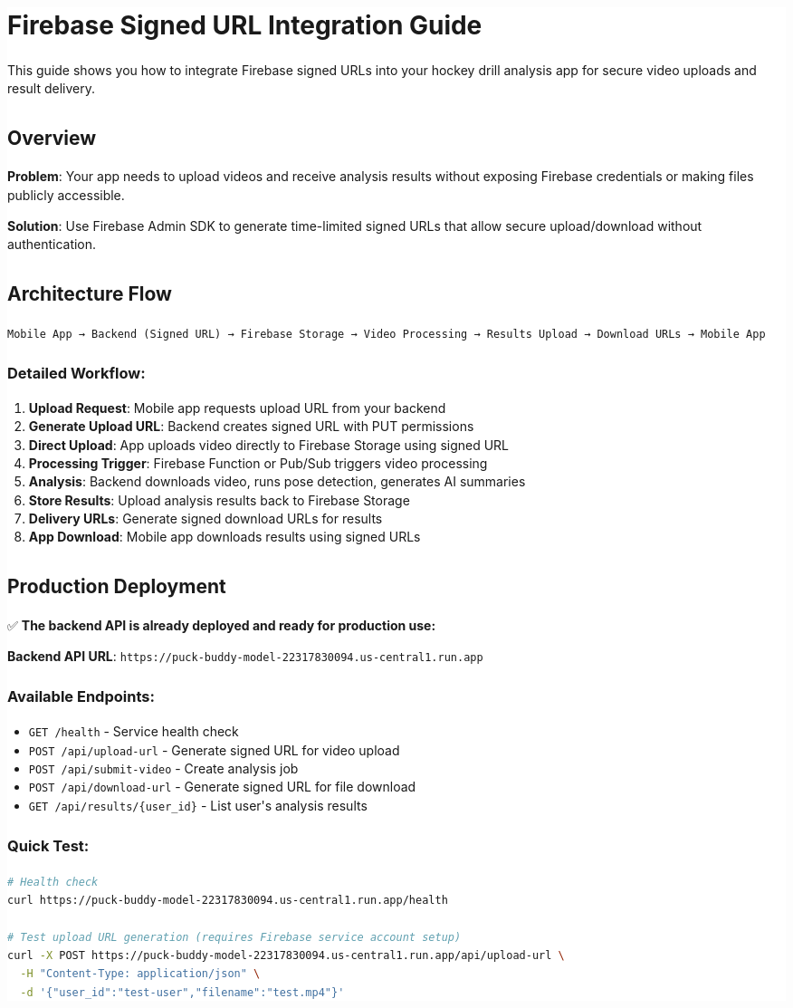 # Firebase Signed URL Integration Guide

This guide shows you how to integrate Firebase signed URLs into your hockey drill analysis app for secure video uploads and result delivery.

## Overview

**Problem**: Your app needs to upload videos and receive analysis results without exposing Firebase credentials or making files publicly accessible.

**Solution**: Use Firebase Admin SDK to generate time-limited signed URLs that allow secure upload/download without authentication.

## Architecture Flow

```
Mobile App → Backend (Signed URL) → Firebase Storage → Video Processing → Results Upload → Download URLs → Mobile App
```

### Detailed Workflow:

1. **Upload Request**: Mobile app requests upload URL from your backend
2. **Generate Upload URL**: Backend creates signed URL with PUT permissions
3. **Direct Upload**: App uploads video directly to Firebase Storage using signed URL
4. **Processing Trigger**: Firebase Function or Pub/Sub triggers video processing
5. **Analysis**: Backend downloads video, runs pose detection, generates AI summaries
6. **Store Results**: Upload analysis results back to Firebase Storage
7. **Delivery URLs**: Generate signed download URLs for results
8. **App Download**: Mobile app downloads results using signed URLs

## Production Deployment

✅ **The backend API is already deployed and ready for production use:**

**Backend API URL**: `https://puck-buddy-model-22317830094.us-central1.run.app`

### Available Endpoints:
- `GET /health` - Service health check  
- `POST /api/upload-url` - Generate signed URL for video upload
- `POST /api/submit-video` - Create analysis job
- `POST /api/download-url` - Generate signed URL for file download  
- `GET /api/results/{user_id}` - List user's analysis results

### Quick Test:
```bash
# Health check
curl https://puck-buddy-model-22317830094.us-central1.run.app/health

# Test upload URL generation (requires Firebase service account setup)
curl -X POST https://puck-buddy-model-22317830094.us-central1.run.app/api/upload-url \
  -H "Content-Type: application/json" \
  -d '{"user_id":"test-user","filename":"test.mp4"}'
```
